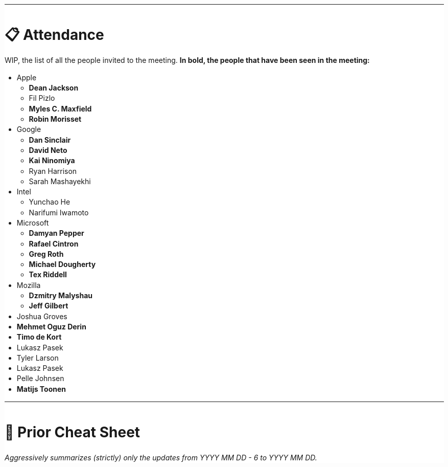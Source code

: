 

---



# **📋 Attendance**

WIP, the list of all the people invited to the meeting. **In bold, the people that have been seen in the meeting:**



*   Apple
    *   **Dean Jackson**
    *   Fil Pizlo
    *   **Myles C. Maxfield**
    *   **Robin Morisset**
*   Google
    *   **Dan Sinclair**
    *   **David Neto**
    *   **Kai Ninomiya**
    *   Ryan Harrison
    *   Sarah Mashayekhi
*   Intel
    *   Yunchao He
    *   Narifumi Iwamoto
*   Microsoft
    *   **Damyan Pepper**
    *   **Rafael Cintron**
    *   **Greg Roth**
    *   **Michael Dougherty**
    *   **Tex Riddell**
*   Mozilla
    *   **Dzmitry Malyshau**
    *   **Jeff Gilbert**
*   Joshua Groves
*   **Mehmet Oguz Derin**
*   **Timo de Kort**
*   Lukasz Pasek
*   Tyler Larson
*   Lukasz Pasek
*   Pelle Johnsen
*   **Matijs Toonen**



---



# **📑 Prior Cheat Sheet** 

_Aggressively summarizes (strictly) only the updates from YYYY MM DD - 6 to YYYY MM DD._

